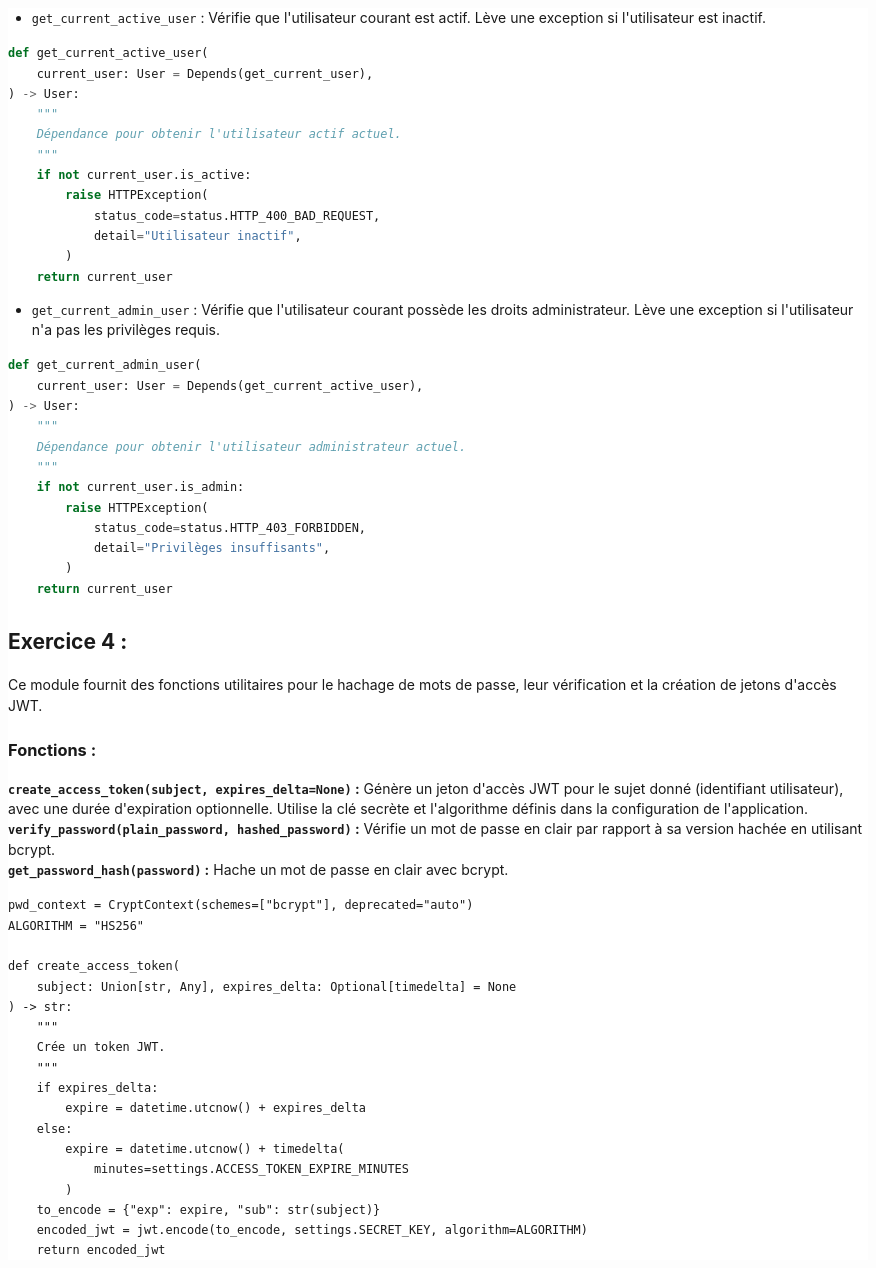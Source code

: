 - `get_current_active_user` : Vérifie que l'utilisateur courant est actif. Lève une exception si l'utilisateur est inactif.
```python
def get_current_active_user(
    current_user: User = Depends(get_current_user),
) -> User:
    """
    Dépendance pour obtenir l'utilisateur actif actuel.
    """
    if not current_user.is_active:
        raise HTTPException(
            status_code=status.HTTP_400_BAD_REQUEST,
            detail="Utilisateur inactif",
        )
    return current_user
```
- `get_current_admin_user` : Vérifie que l'utilisateur courant possède les droits administrateur. Lève une exception si l'utilisateur n'a pas les privilèges requis.
```python
def get_current_admin_user(
    current_user: User = Depends(get_current_active_user),
) -> User:
    """
    Dépendance pour obtenir l'utilisateur administrateur actuel.
    """
    if not current_user.is_admin:
        raise HTTPException(
            status_code=status.HTTP_403_FORBIDDEN,
            detail="Privilèges insuffisants",
        )
    return current_user
```  

## Exercice 4 :

Ce module fournit des fonctions utilitaires pour le hachage de mots de passe, leur vérification et la création de jetons d'accès JWT.

### Fonctions :

**`create_access_token(subject, expires_delta=None)` :** Génère un jeton d'accès JWT pour le sujet donné (identifiant utilisateur), avec une durée d'expiration optionnelle. Utilise la clé secrète et l'algorithme définis dans la configuration de l'application.  
**`verify_password(plain_password, hashed_password)` :** Vérifie un mot de passe en clair par rapport à sa version hachée en utilisant bcrypt.  
**`get_password_hash(password)` :** Hache un mot de passe en clair avec bcrypt.
```
pwd_context = CryptContext(schemes=["bcrypt"], deprecated="auto") 
ALGORITHM = "HS256" 

def create_access_token( 
    subject: Union[str, Any], expires_delta: Optional[timedelta] = None 
) -> str: 
    """ 
    Crée un token JWT. 
    """ 
    if expires_delta: 
        expire = datetime.utcnow() + expires_delta 
    else: 
        expire = datetime.utcnow() + timedelta( 
            minutes=settings.ACCESS_TOKEN_EXPIRE_MINUTES
        ) 
    to_encode = {"exp": expire, "sub": str(subject)} 
    encoded_jwt = jwt.encode(to_encode, settings.SECRET_KEY, algorithm=ALGORITHM) 
    return encoded_jwt
```